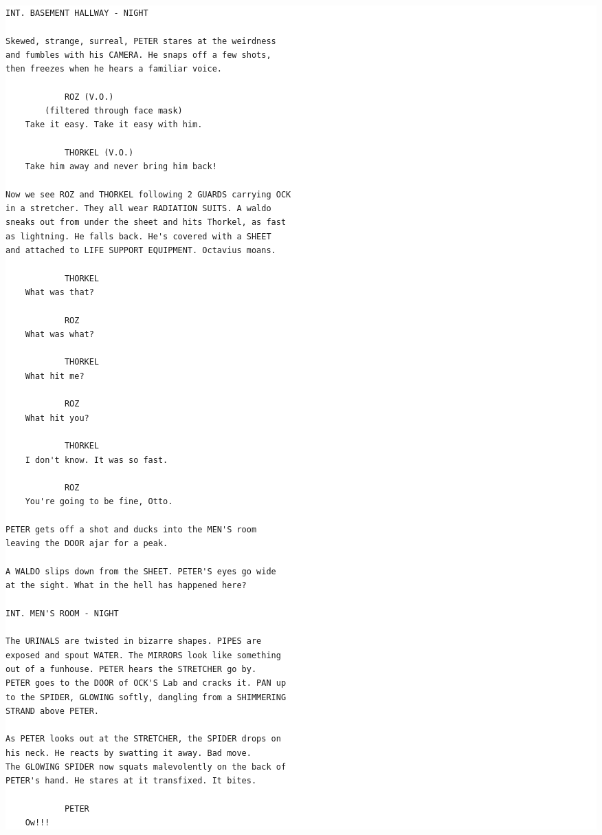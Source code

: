 	INT. BASEMENT HALLWAY - NIGHT

	Skewed, strange, surreal, PETER stares at the weirdness
	and fumbles with his CAMERA. He snaps off a few shots,
	then freezes when he hears a familiar voice.

				ROZ (V.O.)
			(filtered through face mask)
		Take it easy. Take it easy with him.

				THORKEL (V.O.)
		Take him away and never bring him back!

	Now we see ROZ and THORKEL following 2 GUARDS carrying OCK
	in a stretcher. They all wear RADIATION SUITS. A waldo
	sneaks out from under the sheet and hits Thorkel, as fast
	as lightning. He falls back. He's covered with a SHEET
	and attached to LIFE SUPPORT EQUIPMENT. Octavius moans.

				THORKEL
		What was that?

				ROZ
		What was what?

				THORKEL
		What hit me?

				ROZ
		What hit you?

				THORKEL
		I don't know. It was so fast.

				ROZ
		You're going to be fine, Otto.

	PETER gets off a shot and ducks into the MEN'S room
	leaving the DOOR ajar for a peak.

	A WALDO slips down from the SHEET. PETER'S eyes go wide
	at the sight. What in the hell has happened here?

	INT. MEN'S ROOM - NIGHT

	The URINALS are twisted in bizarre shapes. PIPES are
	exposed and spout WATER. The MIRRORS look like something
	out of a funhouse. PETER hears the STRETCHER go by.
	PETER goes to the DOOR of OCK'S Lab and cracks it. PAN up
	to the SPIDER, GLOWING softly, dangling from a SHIMMERING
	STRAND above PETER.

	As PETER looks out at the STRETCHER, the SPIDER drops on
	his neck. He reacts by swatting it away. Bad move.
	The GLOWING SPIDER now squats malevolently on the back of
	PETER's hand. He stares at it transfixed. It bites.

				PETER
		Ow!!!
